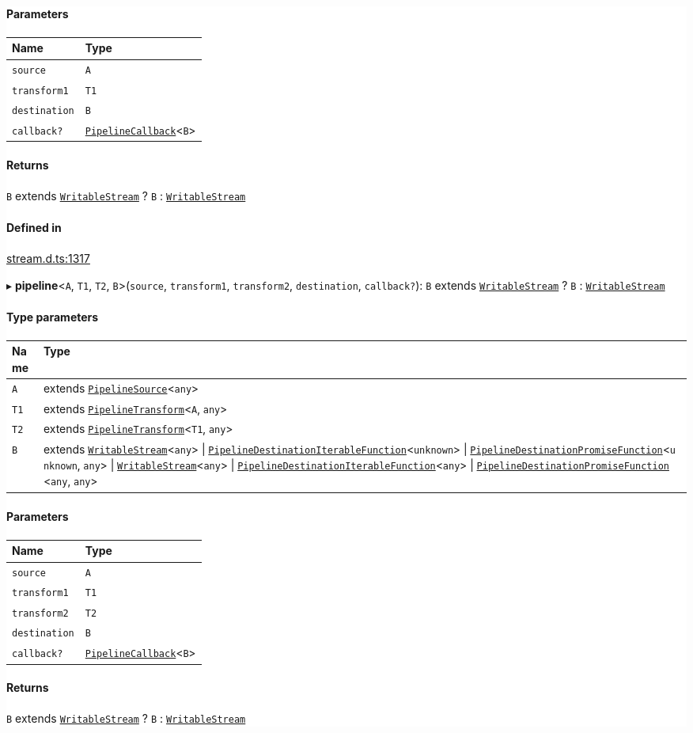#### Parameters

| Name | Type |
| :------ | :------ |
| `source` | `A` |
| `transform1` | `T1` |
| `destination` | `B` |
| `callback?` | [`PipelineCallback`](stream._stream_.md#pipelinecallback)<`B`\> |

#### Returns

`B` extends [`WritableStream`](globals.md#writablestream) ? `B` : [`WritableStream`](globals.md#writablestream)

#### Defined in

[stream.d.ts:1317](https://github.com/goodcodedev/bun-types/blob/8bd1b3a/stream.d.ts#L1317)

▸ **pipeline**<`A`, `T1`, `T2`, `B`\>(`source`, `transform1`, `transform2`, `destination`, `callback?`): `B` extends [`WritableStream`](globals.md#writablestream) ? `B` : [`WritableStream`](globals.md#writablestream)

#### Type parameters

| Name | Type |
| :------ | :------ |
| `A` | extends [`PipelineSource`](stream._stream_.md#pipelinesource)<`any`\> |
| `T1` | extends [`PipelineTransform`](stream._stream_.md#pipelinetransform)<`A`, `any`\> |
| `T2` | extends [`PipelineTransform`](stream._stream_.md#pipelinetransform)<`T1`, `any`\> |
| `B` | extends [`WritableStream`](globals.md#writablestream)<`any`\> \| [`PipelineDestinationIterableFunction`](stream._stream_.md#pipelinedestinationiterablefunction)<`unknown`\> \| [`PipelineDestinationPromiseFunction`](stream._stream_.md#pipelinedestinationpromisefunction)<`unknown`, `any`\> \| [`WritableStream`](globals.md#writablestream)<`any`\> \| [`PipelineDestinationIterableFunction`](stream._stream_.md#pipelinedestinationiterablefunction)<`any`\> \| [`PipelineDestinationPromiseFunction`](stream._stream_.md#pipelinedestinationpromisefunction)<`any`, `any`\> |

#### Parameters

| Name | Type |
| :------ | :------ |
| `source` | `A` |
| `transform1` | `T1` |
| `transform2` | `T2` |
| `destination` | `B` |
| `callback?` | [`PipelineCallback`](stream._stream_.md#pipelinecallback)<`B`\> |

#### Returns

`B` extends [`WritableStream`](globals.md#writablestream) ? `B` : [`WritableStream`](globals.md#writablestream)
